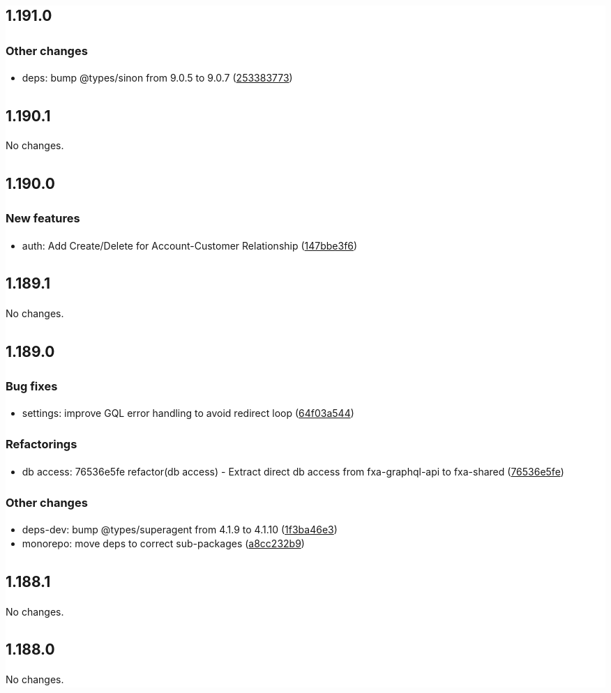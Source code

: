 ## 1.191.0

### Other changes

- deps: bump @types/sinon from 9.0.5 to 9.0.7 ([253383773](https://github.com/mozilla/fxa/commit/253383773))

## 1.190.1

No changes.

## 1.190.0

### New features

- auth: Add Create/Delete for Account-Customer Relationship ([147bbe3f6](https://github.com/mozilla/fxa/commit/147bbe3f6))

## 1.189.1

No changes.

## 1.189.0

### Bug fixes

- settings: improve GQL error handling to avoid redirect loop ([64f03a544](https://github.com/mozilla/fxa/commit/64f03a544))

### Refactorings

- db access: 76536e5fe refactor(db access) - Extract direct db access from fxa-graphql-api to fxa-shared ([76536e5fe](https://github.com/mozilla/fxa/commit/76536e5fe))

### Other changes

- deps-dev: bump @types/superagent from 4.1.9 to 4.1.10 ([1f3ba46e3](https://github.com/mozilla/fxa/commit/1f3ba46e3))
- monorepo: move deps to correct sub-packages ([a8cc232b9](https://github.com/mozilla/fxa/commit/a8cc232b9))

## 1.188.1

No changes.

## 1.188.0

No changes.
